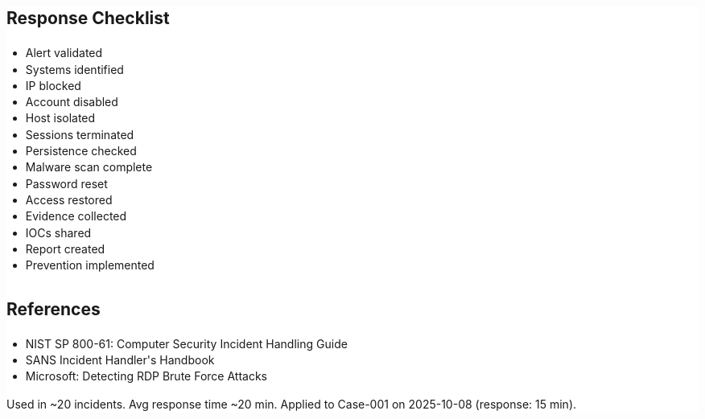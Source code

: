 ## Response Checklist

- Alert validated
- Systems identified
- IP blocked
- Account disabled
- Host isolated
- Sessions terminated
- Persistence checked
- Malware scan complete
- Password reset
- Access restored
- Evidence collected
- IOCs shared
- Report created
- Prevention implemented

## References

- NIST SP 800-61: Computer Security Incident Handling Guide
- SANS Incident Handler's Handbook
- Microsoft: Detecting RDP Brute Force Attacks

Used in ~20 incidents. Avg response time ~20 min. Applied to Case-001 on 2025-10-08 (response: 15 min).

